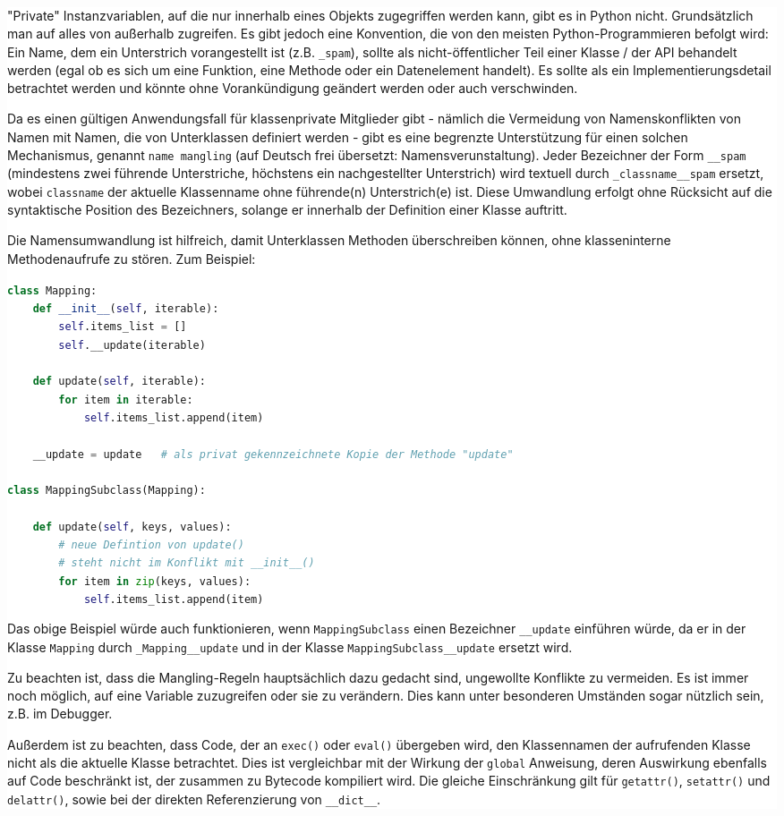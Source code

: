 "Private" Instanzvariablen, auf die nur innerhalb eines Objekts zugegriffen werden kann, gibt es in Python nicht. Grundsätzlich man auf alles von außerhalb zugreifen. Es gibt jedoch eine Konvention, die von den meisten Python-Programmieren befolgt wird: Ein Name, dem ein Unterstrich vorangestellt ist (z.B. `_spam`), sollte als nicht-öffentlicher Teil einer Klasse / der API behandelt werden (egal ob es sich um eine Funktion, eine Methode oder ein Datenelement handelt). Es sollte als ein Implementierungsdetail betrachtet werden und könnte ohne Vorankündigung geändert werden oder auch verschwinden.

Da es einen gültigen Anwendungsfall für klassenprivate Mitglieder gibt - nämlich die Vermeidung von Namenskonflikten von Namen mit Namen, die von Unterklassen definiert werden - gibt es eine begrenzte Unterstützung für einen solchen Mechanismus, genannt `name mangling` (auf Deutsch frei übersetzt: Namensverunstaltung). Jeder Bezeichner der Form `__spam` (mindestens zwei führende Unterstriche, höchstens ein nachgestellter Unterstrich) wird textuell durch `_classname__spam` ersetzt, wobei `classname` der aktuelle Klassenname ohne führende(n) Unterstrich(e) ist. Diese Umwandlung erfolgt ohne Rücksicht auf die syntaktische Position des Bezeichners, solange er innerhalb der Definition einer Klasse auftritt.

Die Namensumwandlung ist hilfreich, damit Unterklassen Methoden überschreiben können, ohne klasseninterne Methodenaufrufe zu stören. Zum Beispiel:

```python
class Mapping:
    def __init__(self, iterable):
        self.items_list = []
        self.__update(iterable)

    def update(self, iterable):
        for item in iterable:
            self.items_list.append(item)

    __update = update   # als privat gekennzeichnete Kopie der Methode "update"

class MappingSubclass(Mapping):

    def update(self, keys, values):
        # neue Defintion von update()
        # steht nicht im Konflikt mit __init__()
        for item in zip(keys, values):
            self.items_list.append(item)
```

Das obige Beispiel würde auch funktionieren, wenn `MappingSubclass` einen Bezeichner `__update` einführen würde, da er in der Klasse `Mapping` durch `_Mapping__update` und in der Klasse `MappingSubclass__update` ersetzt wird.

Zu beachten ist, dass die Mangling-Regeln hauptsächlich dazu gedacht sind, ungewollte Konflikte zu vermeiden. Es ist immer noch möglich, auf eine Variable zuzugreifen oder sie zu verändern. Dies kann unter besonderen Umständen sogar nützlich sein, z.B. im Debugger.

Außerdem ist zu beachten, dass Code, der an `exec()` oder `eval()` übergeben wird, den Klassennamen der aufrufenden Klasse nicht als die aktuelle Klasse betrachtet. Dies ist vergleichbar mit der Wirkung der `global` Anweisung, deren Auswirkung ebenfalls auf Code beschränkt ist, der zusammen zu Bytecode kompiliert wird. Die gleiche Einschränkung gilt für `getattr()`, `setattr()` und `delattr()`, sowie bei der direkten Referenzierung von `__dict__`.
